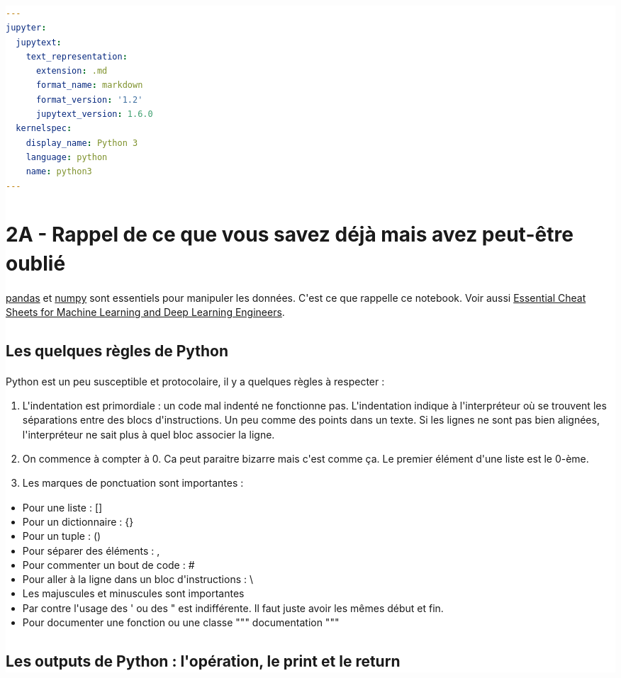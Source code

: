 ```yaml
---
jupyter:
  jupytext:
    text_representation:
      extension: .md
      format_name: markdown
      format_version: '1.2'
      jupytext_version: 1.6.0
  kernelspec:
    display_name: Python 3
    language: python
    name: python3
---
```


# 2A - Rappel de ce que vous savez déjà mais avez peut-être oublié

[pandas](http://pandas.pydata.org/) et [numpy](http://www.numpy.org/) sont essentiels pour manipuler les données. C'est ce que rappelle ce notebook. Voir aussi [Essential Cheat Sheets for Machine Learning and Deep Learning Engineers](https://startupsventurecapital.com/essential-cheat-sheets-for-machine-learning-and-deep-learning-researchers-efb6a8ebd2e5).


## Les quelques règles de Python

Python est un peu susceptible et protocolaire, il y a quelques règles à respecter : 

1) L'indentation est primordiale : un code mal indenté ne fonctionne pas. 
L'indentation indique à l'interpréteur où se trouvent les séparations entre des blocs d'instructions. Un peu comme des points dans un texte. 
Si les lignes ne sont pas bien alignées, l'interpréteur ne sait plus à quel bloc associer la ligne.

2) On commence à compter à 0. Ca peut paraitre bizarre mais c'est comme ça. Le premier élément d'une liste est le 0-ème. 

3) Les marques de ponctuation sont importantes : 
- Pour une liste : []
- Pour un dictionnaire : {}
- Pour un tuple : ()
- Pour séparer des éléments : ,
- Pour commenter un bout de code : #
- Pour aller à la ligne dans un bloc d'instructions : \
- Les majuscules et minuscules sont importantes
- Par contre l'usage des ' ou des " est indifférente. Il faut juste avoir les mêmes début et fin.
- Pour documenter une fonction ou une classe """ documentation """ 


## Les outputs de Python : l'opération, le print et le return
